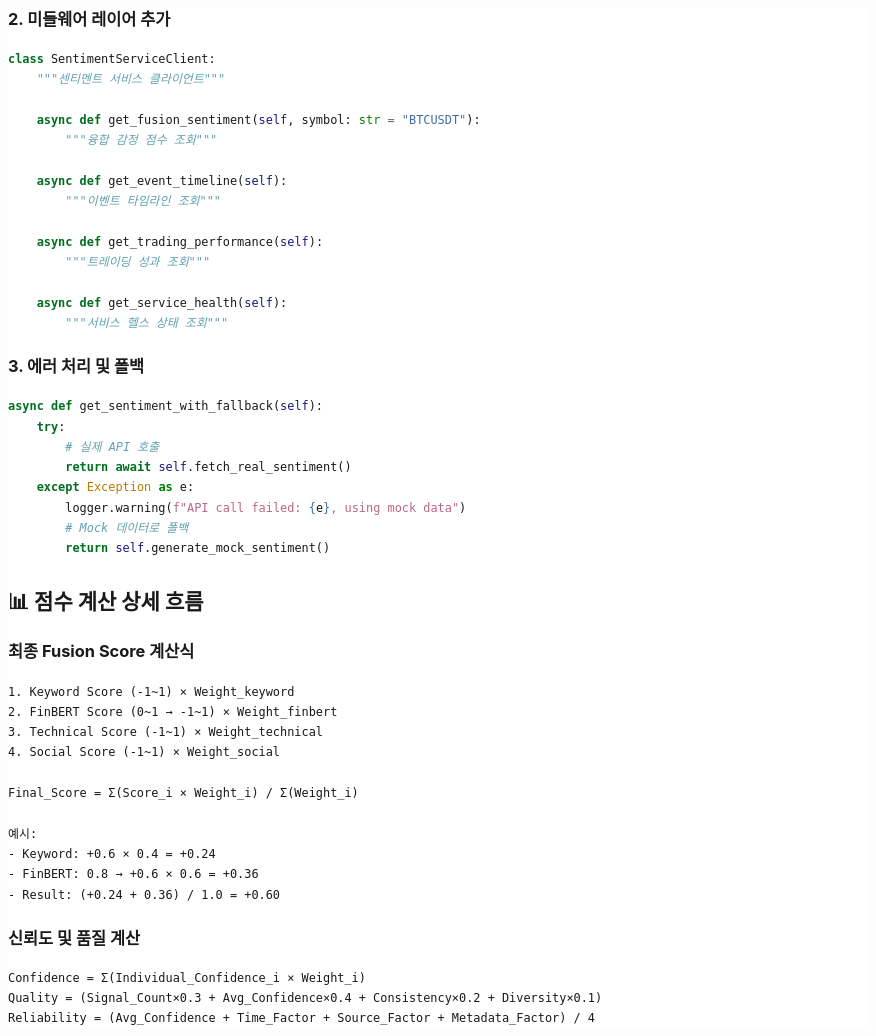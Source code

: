 ### **2. 미들웨어 레이어 추가**
```python
class SentimentServiceClient:
    """센티멘트 서비스 클라이언트"""
    
    async def get_fusion_sentiment(self, symbol: str = "BTCUSDT"):
        """융합 감정 점수 조회"""
        
    async def get_event_timeline(self):
        """이벤트 타임라인 조회"""
        
    async def get_trading_performance(self):
        """트레이딩 성과 조회"""
        
    async def get_service_health(self):
        """서비스 헬스 상태 조회"""
```

### **3. 에러 처리 및 폴백**
```python
async def get_sentiment_with_fallback(self):
    try:
        # 실제 API 호출
        return await self.fetch_real_sentiment()
    except Exception as e:
        logger.warning(f"API call failed: {e}, using mock data")
        # Mock 데이터로 폴백
        return self.generate_mock_sentiment()
```

## 📊 점수 계산 상세 흐름

### **최종 Fusion Score 계산식**
```
1. Keyword Score (-1~1) × Weight_keyword
2. FinBERT Score (0~1 → -1~1) × Weight_finbert  
3. Technical Score (-1~1) × Weight_technical
4. Social Score (-1~1) × Weight_social

Final_Score = Σ(Score_i × Weight_i) / Σ(Weight_i)

예시:
- Keyword: +0.6 × 0.4 = +0.24
- FinBERT: 0.8 → +0.6 × 0.6 = +0.36
- Result: (+0.24 + 0.36) / 1.0 = +0.60
```

### **신뢰도 및 품질 계산**
```
Confidence = Σ(Individual_Confidence_i × Weight_i)
Quality = (Signal_Count×0.3 + Avg_Confidence×0.4 + Consistency×0.2 + Diversity×0.1)
Reliability = (Avg_Confidence + Time_Factor + Source_Factor + Metadata_Factor) / 4
```

